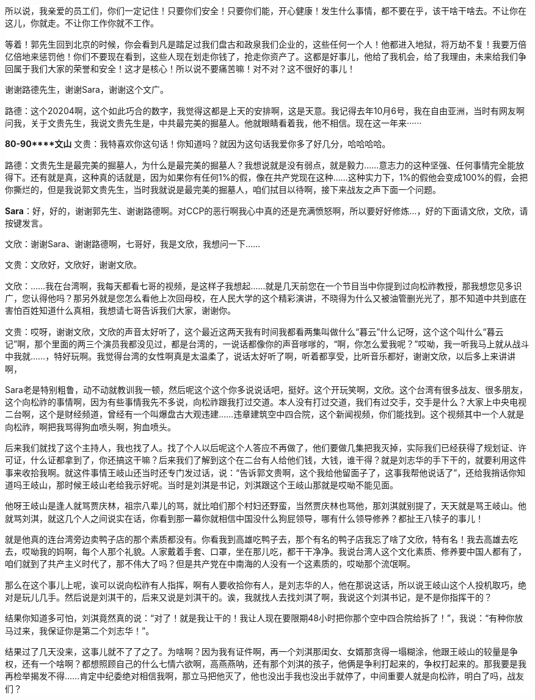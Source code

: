 
所以说，我亲爱的员工们，你们一定记住！只要你们安全！只要你们能，开心健康！发生什么事情，都不要在乎，该干啥干啥去。不让你在这儿，你就走。不让你工作你就不工作。
  

等着！郭先生回到北京的时候，你会看到凡是踏足过我们盘古和政泉我们企业的，这些任何一个人！他都进入地狱，将万劫不复！我要万倍亿倍地来惩罚他！你们不要现在看到，这些人现在划走你钱了，抢走你资产了。这都是好事儿，他给了我机会，给了我理由，未来给我们争回属于我们大家的荣誉和安全！这才是核心！所以说不要痛苦嘛！对不对？这不很好的事儿！
  

谢谢路德先生，谢谢Sara，谢谢这个文广。
  

路德：这个20204啊，这个如此巧合的数字，我觉得这都是上天的安排啊，这是天意。我记得去年10月6号，我在自由亚洲，当时有网友啊问我，关于文贵先生，我说文贵先生是，中共最完美的掘墓人。他就眼睛看着我，他不相信。现在这一年来······
  

**80-90****文山**
文贵：我特喜欢你这句话！你知道吗？就因为这句话我爱你多了好几分，哈哈哈哈。  
  

路德：文贵先生是最完美的掘墓人，为什么是最完美的掘墓人？我想说就是没有弱点，就是毅力……意志力的这种坚强、任何事情完全能放得下。还有就是真，这种真的话就是，因为如果你有任何1%的假，像在共产党现在这种……这种实力下，1%的假他会变成100%的假，会把你撕烂的，但是我说郭文贵先生，当时我就说是最完美的掘墓人，咱们拭目以待啊，接下来战友之声下面一个问题。
  

**Sara**：好，好的，谢谢郭先生、谢谢路德啊。对CCP的恶行啊我心中真的还是充满愤怒啊，所以要好好修炼…，好的下面请文欣，文欣，请按键发言。
  

文欣：谢谢Sara、谢谢路德啊，七哥好，我是文欣，我想问一下……
  

文贵：文欣好，文欣好，谢谢文欣。
  

文欣：……我在台湾啊，我每天都看七哥的视频，是这样子我想起……就是几天前您在一个节目当中你提到过向松祚教授，那我想您见多识广，您认得他吗？那另外就是您怎么看他上次回母校，在人民大学的这个精彩演讲，不晓得为什么又被油管删光光了，那不知道中共到底在害怕百姓知道什么真相，我想请七哥告诉我们大家，谢谢你。
  

文贵：哎呀，谢谢文欣，文欣的声音太好听了，这个最近这两天我有时间我都看两集叫做什么“暮云”什么记呀，这个这个叫什么“暮云记”啊，那个里面的两三个演员我都没见过，都是台湾的，一说话都像你的声音嗲嗲的，“啊，你怎么爱我呢？”哎呦，我一听我马上就从战斗中我就……，特好玩啊。我觉得台湾的女性啊真是太温柔了，说话太好听了啊，听着都享受，比听音乐都好，谢谢文欣，以后多上来讲讲啊，  
  
Sara老是特别粗鲁，动不动就教训我一顿，然后呢这个这个你多说说话吧，挺好。这个开玩笑啊，文欣。这个台湾有很多战友、很多朋友，这个向松祚的事情啊，因为有些事情我先不多说，向松祚跟我打过交道。本人没有打过交道，我们有过交手，交手是什么？大家上中央电视二台啊，这个是财经频道，曾经有一个叫爆盘古大观违建……违章建筑空中四合院，这个新闻视频，你们能找到。这个视频其中一个人就是向松祚，啊把我骂得狗血喷头啊，狗血喷头。
  

后来我们就找了这个主持人，我也找了人。找了个人以后呢这个人答应不再做了，他们要做几集把我灭掉，实际我们已经获得了规划证、许可证，什么证都拿到了，你还搞这干嘛？后来我们了解到这个在二台有人给他们钱，大钱，谁干得？就是刘志华的手下干的，就要利用这件事来收拾我啊。就这件事情王岐山还当时还专门发过话，说：“告诉郭文贵啊，这个我给他留面子了，这事我帮他说话了”，还给我捎话你知道吗王岐山，那时候王岐山老给我示好呢。当时是刘淇是书记，刘淇跟这个王岐山那就是哎呦不能见面。
  

他呀王岐山是逢人就骂贾庆林，祖宗八辈儿的骂，就比咱们那个村妇还野蛮，当然贾庆林也骂他，那刘淇就别提了，天天就是骂王岐山。他就骂刘淇，就这几个人之间说实在话，你看到那一幕你就相信中国没什么狗屁领导，哪有什么领导修养？都扯王八犊子的事儿！
  

就是他真的连台湾旁边卖鸭子店的那个素质都没有。你看我到高雄吃鸭子去，那个有名的鸭子店我忘了啥了文欣，特有名！我去高雄去吃去，哎呦我的妈啊，每个人那个礼貌。人家戴着手套、口罩，坐在那儿吃，都干干净净。我说台湾人这个文化素质、修养要中国人都有了，咱们就到了共产主义时代了，那不伟大了吗？但是共产党在中南海的人没有一个这素质的，哎呦那个流氓啊。
  

那么在这个事儿上呢，诶可以说向松祚有人指挥，啊有人要收拾你有人，是刘志华的人，他在那说这话，所以说王岐山这个人投机取巧，绝对是玩儿几手。然后说是刘淇干的，后来又说是刘淇干的。诶，我就找人去找刘淇了啊，我说这个刘淇书记，是不是你指挥干的？
  

结果你知道多可怕，刘淇竟然真的说：“对了！就是我让干的！我让人现在要限期48小时把你那个空中四合院给拆了！”，我说：“有种你放马过来，我保证你是第二个刘志华！”。
  

结果过了几天没来，这事儿就不了了之了。为啥啊？因为我有证件啊，再一个刘淇那闺女、女婿那贪得一塌糊涂，他跟王岐山的较量是争权，还有一个啥啊？都想照顾自己的什么七情六欲啊，高燕燕呐，还有那个刘淇的孩子，他俩是争利打起来的，争权打起来的。那我要是我再检举揭发不得……肯定中纪委绝对相信我啊，那立马把他灭了，他也没出手我也没出手就停了，中间重要人就是向松祚，明白了吗，战友们？
  